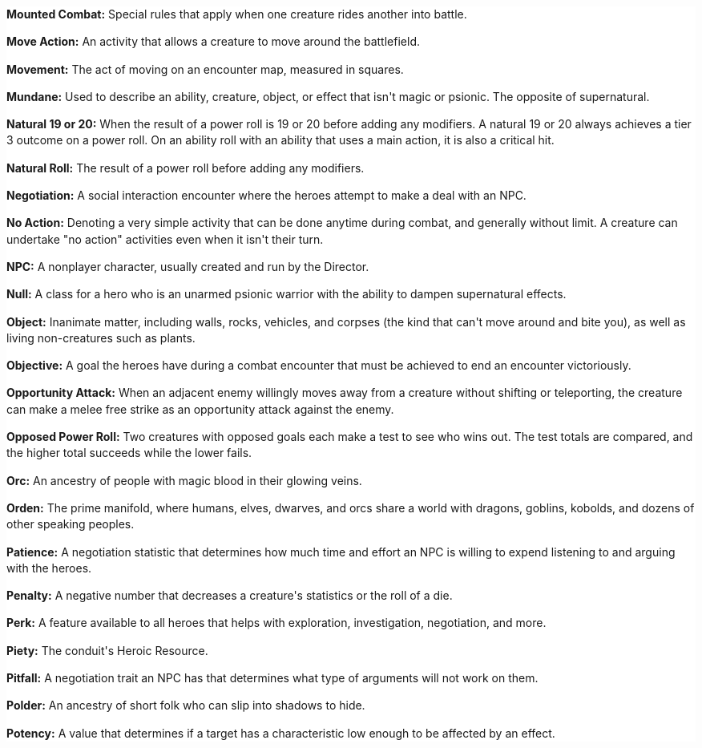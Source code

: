 **Mounted Combat:** Special rules that apply when one creature rides another into battle.

**Move Action:** An activity that allows a creature to move around the battlefield.

**Movement:** The act of moving on an encounter map, measured in squares.

**Mundane:** Used to describe an ability, creature, object, or effect that isn't magic or psionic. The opposite of supernatural.

**Natural 19 or 20:** When the result of a power roll is 19 or 20 before adding any modifiers. A natural 19 or 20 always achieves a tier 3 outcome on a power roll. On an ability roll with an ability that uses a main action, it is also a critical hit.

**Natural Roll:** The result of a power roll before adding any modifiers.

**Negotiation:** A social interaction encounter where the heroes attempt to make a deal with an NPC.

**No Action:** Denoting a very simple activity that can be done anytime during combat, and generally without limit. A creature can undertake "no action" activities even when it isn't their turn.

**NPC:** A nonplayer character, usually created and run by the Director.

**Null:** A class for a hero who is an unarmed psionic warrior with the ability to dampen supernatural effects.

**Object:** Inanimate matter, including walls, rocks, vehicles, and corpses (the kind that can't move around and bite you), as well as living non-creatures such as plants.

**Objective:** A goal the heroes have during a combat encounter that must be achieved to end an encounter victoriously.

**Opportunity Attack:** When an adjacent enemy willingly moves away from a creature without shifting or teleporting, the creature can make a melee free strike as an opportunity attack against the enemy.

**Opposed Power Roll:** Two creatures with opposed goals each make a test to see who wins out. The test totals are compared, and the higher total succeeds while the lower fails.

**Orc:** An ancestry of people with magic blood in their glowing veins.

**Orden:** The prime manifold, where humans, elves, dwarves, and orcs share a world with dragons, goblins, kobolds, and dozens of other speaking peoples.

**Patience:** A negotiation statistic that determines how much time and effort an NPC is willing to expend listening to and arguing with the heroes.

**Penalty:** A negative number that decreases a creature's statistics or the roll of a die.

**Perk:** A feature available to all heroes that helps with exploration, investigation, negotiation, and more.

**Piety:** The conduit's Heroic Resource.

**Pitfall:** A negotiation trait an NPC has that determines what type of arguments will not work on them.

**Polder:** An ancestry of short folk who can slip into shadows to hide.

**Potency:** A value that determines if a target has a characteristic low enough to be affected by an effect.
